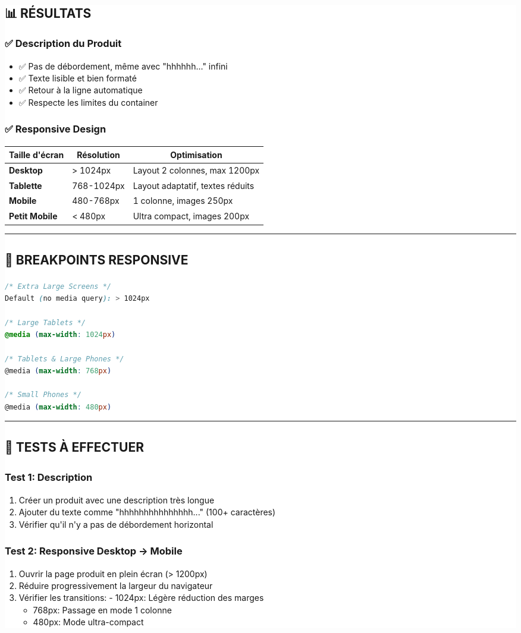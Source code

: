 
## 📊 RÉSULTATS

### ✅ Description du Produit
- ✅ Pas de débordement, même avec "hhhhhh..." infini
- ✅ Texte lisible et bien formaté
- ✅ Retour à la ligne automatique
- ✅ Respecte les limites du container

### ✅ Responsive Design

| Taille d'écran | Résolution | Optimisation |
|----------------|------------|--------------|
| **Desktop**    | > 1024px   | Layout 2 colonnes, max 1200px |
| **Tablette**   | 768-1024px | Layout adaptatif, textes réduits |
| **Mobile**     | 480-768px  | 1 colonne, images 250px |
| **Petit Mobile**| < 480px   | Ultra compact, images 200px |

---

## 🎨 BREAKPOINTS RESPONSIVE

```css
/* Extra Large Screens */
Default (no media query): > 1024px

/* Large Tablets */
@media (max-width: 1024px)

/* Tablets & Large Phones */
@media (max-width: 768px)

/* Small Phones */
@media (max-width: 480px)
```

---

## 🧪 TESTS À EFFECTUER

### Test 1: Description
1. Créer un produit avec une description très longue
2. Ajouter du texte comme "hhhhhhhhhhhhhhh..." (100+ caractères)
3. Vérifier qu'il n'y a pas de débordement horizontal

### Test 2: Responsive Desktop → Mobile
1. Ouvrir la page produit en plein écran (> 1200px)
2. Réduire progressivement la largeur du navigateur
3. Vérifier les transitions:   - 1024px: Légère réduction des marges
   - 768px: Passage en mode 1 colonne
   - 480px: Mode ultra-compact
